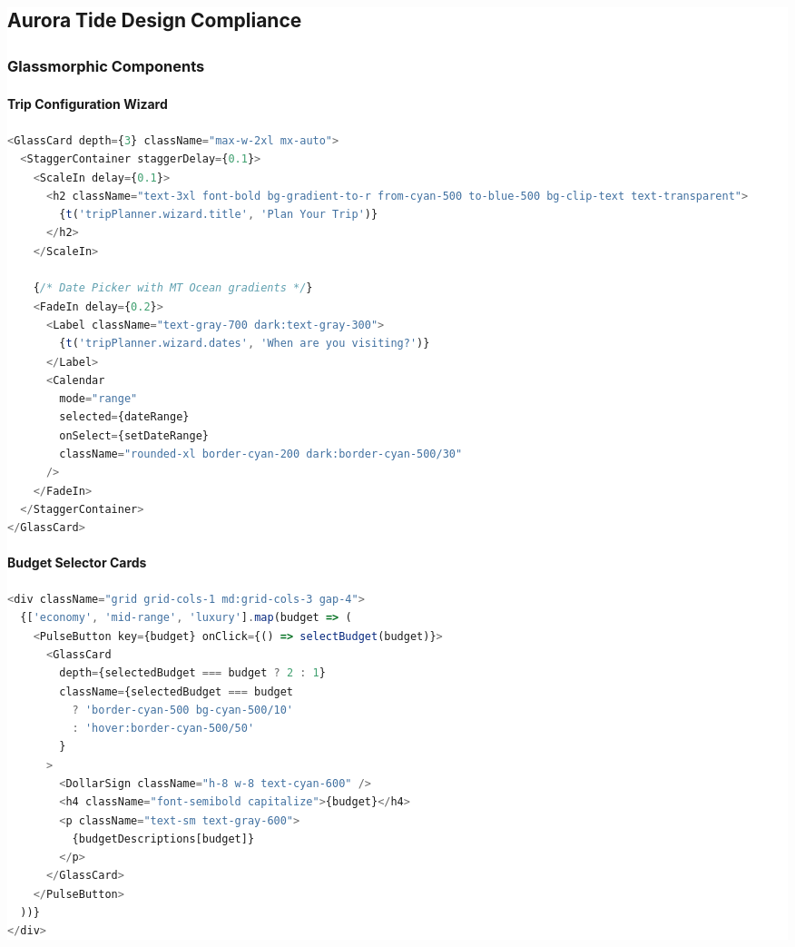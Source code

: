 
## Aurora Tide Design Compliance

### Glassmorphic Components

#### Trip Configuration Wizard
```typescript
<GlassCard depth={3} className="max-w-2xl mx-auto">
  <StaggerContainer staggerDelay={0.1}>
    <ScaleIn delay={0.1}>
      <h2 className="text-3xl font-bold bg-gradient-to-r from-cyan-500 to-blue-500 bg-clip-text text-transparent">
        {t('tripPlanner.wizard.title', 'Plan Your Trip')}
      </h2>
    </ScaleIn>
    
    {/* Date Picker with MT Ocean gradients */}
    <FadeIn delay={0.2}>
      <Label className="text-gray-700 dark:text-gray-300">
        {t('tripPlanner.wizard.dates', 'When are you visiting?')}
      </Label>
      <Calendar
        mode="range"
        selected={dateRange}
        onSelect={setDateRange}
        className="rounded-xl border-cyan-200 dark:border-cyan-500/30"
      />
    </FadeIn>
  </StaggerContainer>
</GlassCard>
```

#### Budget Selector Cards
```typescript
<div className="grid grid-cols-1 md:grid-cols-3 gap-4">
  {['economy', 'mid-range', 'luxury'].map(budget => (
    <PulseButton key={budget} onClick={() => selectBudget(budget)}>
      <GlassCard 
        depth={selectedBudget === budget ? 2 : 1}
        className={selectedBudget === budget 
          ? 'border-cyan-500 bg-cyan-500/10' 
          : 'hover:border-cyan-500/50'
        }
      >
        <DollarSign className="h-8 w-8 text-cyan-600" />
        <h4 className="font-semibold capitalize">{budget}</h4>
        <p className="text-sm text-gray-600">
          {budgetDescriptions[budget]}
        </p>
      </GlassCard>
    </PulseButton>
  ))}
</div>
```
